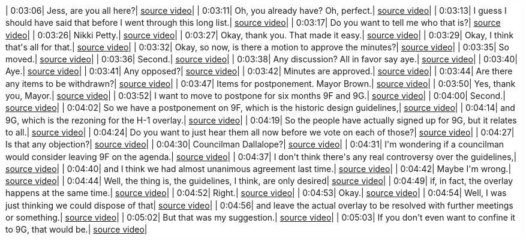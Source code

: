 | 0:03:06| Jess, are you all here?| [source video](https://archive.org/details/CityCouncil171121?start=186)|
| 0:03:11| Oh, you already have? Oh, perfect.| [source video](https://archive.org/details/CityCouncil171121?start=191)|
| 0:03:13| I guess I should have said that before I went through this long list.| [source video](https://archive.org/details/CityCouncil171121?start=193)|
| 0:03:17| Do you want to tell me who that is?| [source video](https://archive.org/details/CityCouncil171121?start=197)|
| 0:03:26| Nikki Petty.| [source video](https://archive.org/details/CityCouncil171121?start=206)|
| 0:03:27| Okay, thank you. That made it easy.| [source video](https://archive.org/details/CityCouncil171121?start=207)|
| 0:03:29| Okay, I think that's all for that.| [source video](https://archive.org/details/CityCouncil171121?start=209)|
| 0:03:32| Okay, so now, is there a motion to approve the minutes?| [source video](https://archive.org/details/CityCouncil171121?start=212)|
| 0:03:35| So moved.| [source video](https://archive.org/details/CityCouncil171121?start=215)|
| 0:03:36| Second.| [source video](https://archive.org/details/CityCouncil171121?start=216)|
| 0:03:38| Any discussion? All in favor say aye.| [source video](https://archive.org/details/CityCouncil171121?start=218)|
| 0:03:40| Aye.| [source video](https://archive.org/details/CityCouncil171121?start=220)|
| 0:03:41| Any opposed?| [source video](https://archive.org/details/CityCouncil171121?start=221)|
| 0:03:42| Minutes are approved.| [source video](https://archive.org/details/CityCouncil171121?start=222)|
| 0:03:44| Are there any items to be withdrawn?| [source video](https://archive.org/details/CityCouncil171121?start=224)|
| 0:03:47| Items for postponement. Mayor Brown.| [source video](https://archive.org/details/CityCouncil171121?start=227)|
| 0:03:50| Yes, thank you, Mayor.| [source video](https://archive.org/details/CityCouncil171121?start=230)|
| 0:03:52| I want to move to postpone for six months 9F and 9G.| [source video](https://archive.org/details/CityCouncil171121?start=232)|
| 0:04:00| Second.| [source video](https://archive.org/details/CityCouncil171121?start=240)|
| 0:04:02| So we have a postponement on 9F, which is the historic design guidelines,| [source video](https://archive.org/details/CityCouncil171121?start=242)|
| 0:04:14| and 9G, which is the rezoning for the H-1 overlay.| [source video](https://archive.org/details/CityCouncil171121?start=254)|
| 0:04:19| So the people have actually signed up for 9G, but it relates to all.| [source video](https://archive.org/details/CityCouncil171121?start=259)|
| 0:04:24| Do you want to just hear them all now before we vote on each of those?| [source video](https://archive.org/details/CityCouncil171121?start=264)|
| 0:04:27| Is that any objection?| [source video](https://archive.org/details/CityCouncil171121?start=267)|
| 0:04:30| Councilman Dallalope?| [source video](https://archive.org/details/CityCouncil171121?start=270)|
| 0:04:31| I'm wondering if a councilman would consider leaving 9F on the agenda.| [source video](https://archive.org/details/CityCouncil171121?start=271)|
| 0:04:37| I don't think there's any real controversy over the guidelines,| [source video](https://archive.org/details/CityCouncil171121?start=277)|
| 0:04:40| and I think we had almost unanimous agreement last time.| [source video](https://archive.org/details/CityCouncil171121?start=280)|
| 0:04:42| Maybe I'm wrong.| [source video](https://archive.org/details/CityCouncil171121?start=282)|
| 0:04:44| Well, the thing is, the guidelines, I think, are only desired| [source video](https://archive.org/details/CityCouncil171121?start=284)|
| 0:04:49| if, in fact, the overlay happens at the same time.| [source video](https://archive.org/details/CityCouncil171121?start=289)|
| 0:04:52| Right.| [source video](https://archive.org/details/CityCouncil171121?start=292)|
| 0:04:53| Okay.| [source video](https://archive.org/details/CityCouncil171121?start=293)|
| 0:04:54| Well, I was just thinking we could dispose of that| [source video](https://archive.org/details/CityCouncil171121?start=294)|
| 0:04:56| and leave the actual overlay to be resolved with further meetings or something.| [source video](https://archive.org/details/CityCouncil171121?start=296)|
| 0:05:02| But that was my suggestion.| [source video](https://archive.org/details/CityCouncil171121?start=302)|
| 0:05:03| If you don't even want to confine it to 9G, that would be.| [source video](https://archive.org/details/CityCouncil171121?start=303)|
